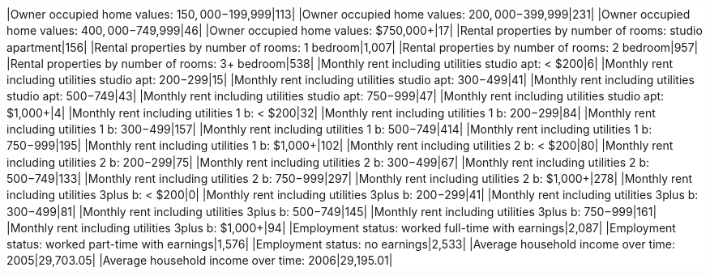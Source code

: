 |Owner occupied home values: $150,000-$199,999|113|
|Owner occupied home values: $200,000-$399,999|231|
|Owner occupied home values: $400,000-$749,999|46|
|Owner occupied home values: $750,000+|17|
|Rental properties by number of rooms: studio apartment|156|
|Rental properties by number of rooms: 1 bedroom|1,007|
|Rental properties by number of rooms: 2 bedroom|957|
|Rental properties by number of rooms: 3+ bedroom|538|
|Monthly rent including utilities studio apt: < $200|6|
|Monthly rent including utilities studio apt: $200-$299|15|
|Monthly rent including utilities studio apt: $300-$499|41|
|Monthly rent including utilities studio apt: $500-$749|43|
|Monthly rent including utilities studio apt: $750-$999|47|
|Monthly rent including utilities studio apt: $1,000+|4|
|Monthly rent including utilities 1 b: < $200|32|
|Monthly rent including utilities 1 b: $200-$299|84|
|Monthly rent including utilities 1 b: $300-$499|157|
|Monthly rent including utilities 1 b: $500-$749|414|
|Monthly rent including utilities 1 b: $750-$999|195|
|Monthly rent including utilities 1 b: $1,000+|102|
|Monthly rent including utilities 2 b: < $200|80|
|Monthly rent including utilities 2 b: $200-$299|75|
|Monthly rent including utilities 2 b: $300-$499|67|
|Monthly rent including utilities 2 b: $500-$749|133|
|Monthly rent including utilities 2 b: $750-$999|297|
|Monthly rent including utilities 2 b: $1,000+|278|
|Monthly rent including utilities 3plus b: < $200|0|
|Monthly rent including utilities 3plus b: $200-$299|41|
|Monthly rent including utilities 3plus b: $300-$499|81|
|Monthly rent including utilities 3plus b: $500-$749|145|
|Monthly rent including utilities 3plus b: $750-$999|161|
|Monthly rent including utilities 3plus b: $1,000+|94|
|Employment status: worked full-time with earnings|2,087|
|Employment status: worked part-time with earnings|1,576|
|Employment status: no earnings|2,533|
|Average household income over time: 2005|29,703.05|
|Average household income over time: 2006|29,195.01|